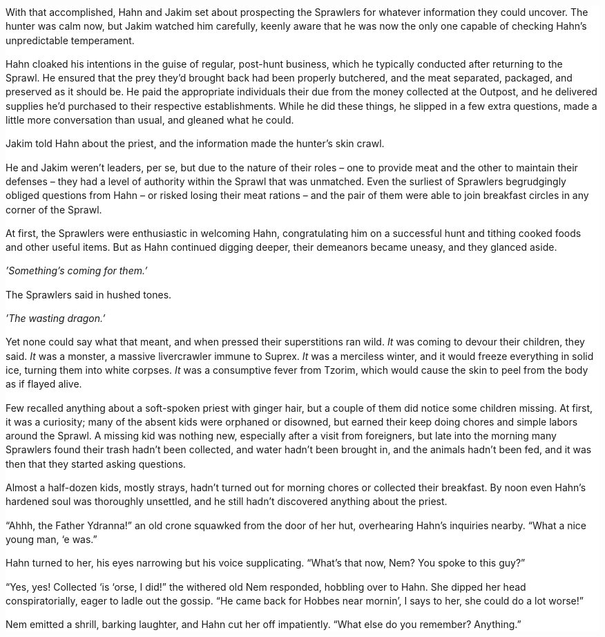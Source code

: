 With that accomplished, Hahn and Jakim set about prospecting the Sprawlers for whatever information they could uncover. The hunter was calm now, but Jakim watched him carefully, keenly aware that he was now the only one capable of checking Hahn’s unpredictable temperament.

Hahn cloaked his intentions in the guise of regular, post-hunt business, which he typically conducted after returning to the Sprawl. He ensured that the prey they’d brought back had been properly butchered, and the meat separated, packaged, and preserved as it should be. He paid the appropriate individuals their due from the money collected at the Outpost, and he delivered supplies he’d purchased to their respective establishments. While he did these things, he slipped in a few extra questions, made a little more conversation than usual, and gleaned what he could.

Jakim told Hahn about the priest, and the information made the hunter’s skin crawl.

He and Jakim weren’t leaders, per se, but due to the nature of their roles – one to provide meat and the other to maintain their defenses – they had a level of authority within the Sprawl that was unmatched. Even the surliest of Sprawlers begrudgingly obliged questions from Hahn – or risked losing their meat rations – and the pair of them were able to join breakfast circles in any corner of the Sprawl.

At first, the Sprawlers were enthusiastic in welcoming Hahn, congratulating him on a successful hunt and tithing cooked foods and other useful items. But as Hahn continued digging deeper, their demeanors became uneasy, and they glanced aside.

*’Something’s coming for them.’* 

The Sprawlers said in hushed tones.

*’The wasting dragon.’*

Yet none could say what that meant, and when pressed their superstitions ran wild. *It* was coming to devour their children, they said. *It* was a monster, a massive livercrawler immune to Suprex. *It* was a merciless winter, and it would freeze everything in solid ice, turning them into white corpses. *It* was a consumptive fever from Tzorim, which would cause the skin to peel from the body as if flayed alive.

Few recalled anything about a soft-spoken priest with ginger hair, but a couple of them did notice some children missing. At first, it was a curiosity; many of the absent kids were orphaned or disowned, but earned their keep doing chores and simple labors around the Sprawl. A missing kid was nothing new, especially after a visit from foreigners, but late into the morning many Sprawlers found their trash hadn’t been collected, and water hadn’t been brought in, and the animals hadn’t been fed, and it was then that they started asking questions. 

Almost a half-dozen kids, mostly strays, hadn’t turned out for morning chores or collected their breakfast. By noon even Hahn’s hardened soul was thoroughly unsettled, and he still hadn’t discovered anything about the priest.

“Ahhh, the Father Ydranna!” an old crone squawked from the door of her hut, overhearing Hahn’s inquiries nearby. “What a nice young man, ‘e was.”

Hahn turned to her, his eyes narrowing but his voice supplicating. “What’s that now, Nem? You spoke to this guy?”

“Yes, yes! Collected ‘is ‘orse, I did!” the withered old Nem responded, hobbling over to Hahn. She dipped her head conspiratorially, eager to ladle out the gossip. “He came back for Hobbes near mornin’, I says to her, she could do a lot worse!”

Nem emitted a shrill, barking laughter, and Hahn cut her off impatiently. “What else do you remember? Anything.”

